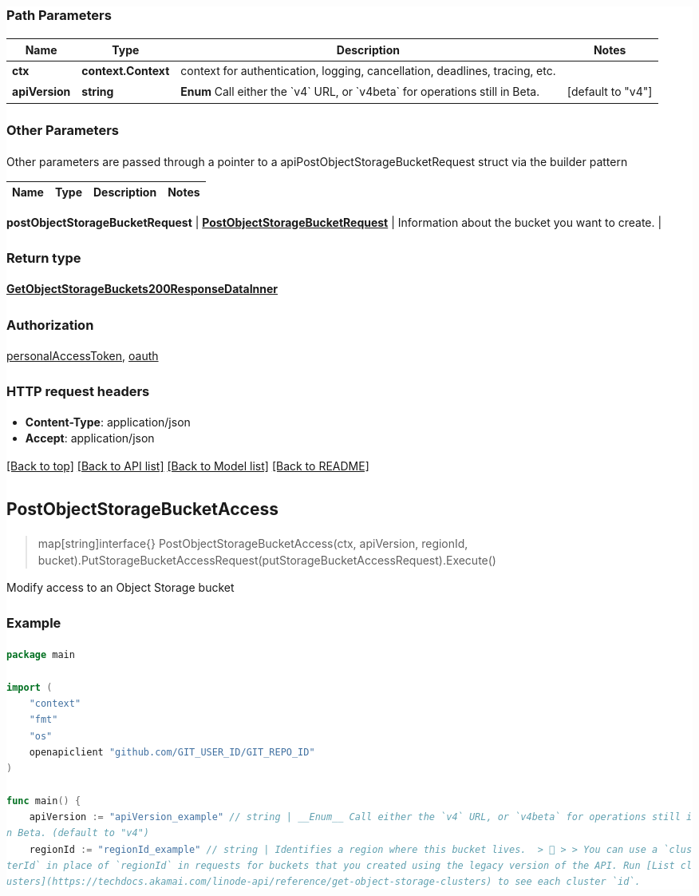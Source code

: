 ### Path Parameters


Name | Type | Description  | Notes
------------- | ------------- | ------------- | -------------
**ctx** | **context.Context** | context for authentication, logging, cancellation, deadlines, tracing, etc.
**apiVersion** | **string** | __Enum__ Call either the &#x60;v4&#x60; URL, or &#x60;v4beta&#x60; for operations still in Beta. | [default to &quot;v4&quot;]

### Other Parameters

Other parameters are passed through a pointer to a apiPostObjectStorageBucketRequest struct via the builder pattern


Name | Type | Description  | Notes
------------- | ------------- | ------------- | -------------

 **postObjectStorageBucketRequest** | [**PostObjectStorageBucketRequest**](PostObjectStorageBucketRequest.md) | Information about the bucket you want to create. | 

### Return type

[**GetObjectStorageBuckets200ResponseDataInner**](GetObjectStorageBuckets200ResponseDataInner.md)

### Authorization

[personalAccessToken](../README.md#personalAccessToken), [oauth](../README.md#oauth)

### HTTP request headers

- **Content-Type**: application/json
- **Accept**: application/json

[[Back to top]](#) [[Back to API list]](../README.md#documentation-for-api-endpoints)
[[Back to Model list]](../README.md#documentation-for-models)
[[Back to README]](../README.md)


## PostObjectStorageBucketAccess

> map[string]interface{} PostObjectStorageBucketAccess(ctx, apiVersion, regionId, bucket).PutStorageBucketAccessRequest(putStorageBucketAccessRequest).Execute()

Modify access to an Object Storage bucket



### Example

```go
package main

import (
	"context"
	"fmt"
	"os"
	openapiclient "github.com/GIT_USER_ID/GIT_REPO_ID"
)

func main() {
	apiVersion := "apiVersion_example" // string | __Enum__ Call either the `v4` URL, or `v4beta` for operations still in Beta. (default to "v4")
	regionId := "regionId_example" // string | Identifies a region where this bucket lives.  > 📘 > > You can use a `clusterId` in place of `regionId` in requests for buckets that you created using the legacy version of the API. Run [List clusters](https://techdocs.akamai.com/linode-api/reference/get-object-storage-clusters) to see each cluster `id`.
```